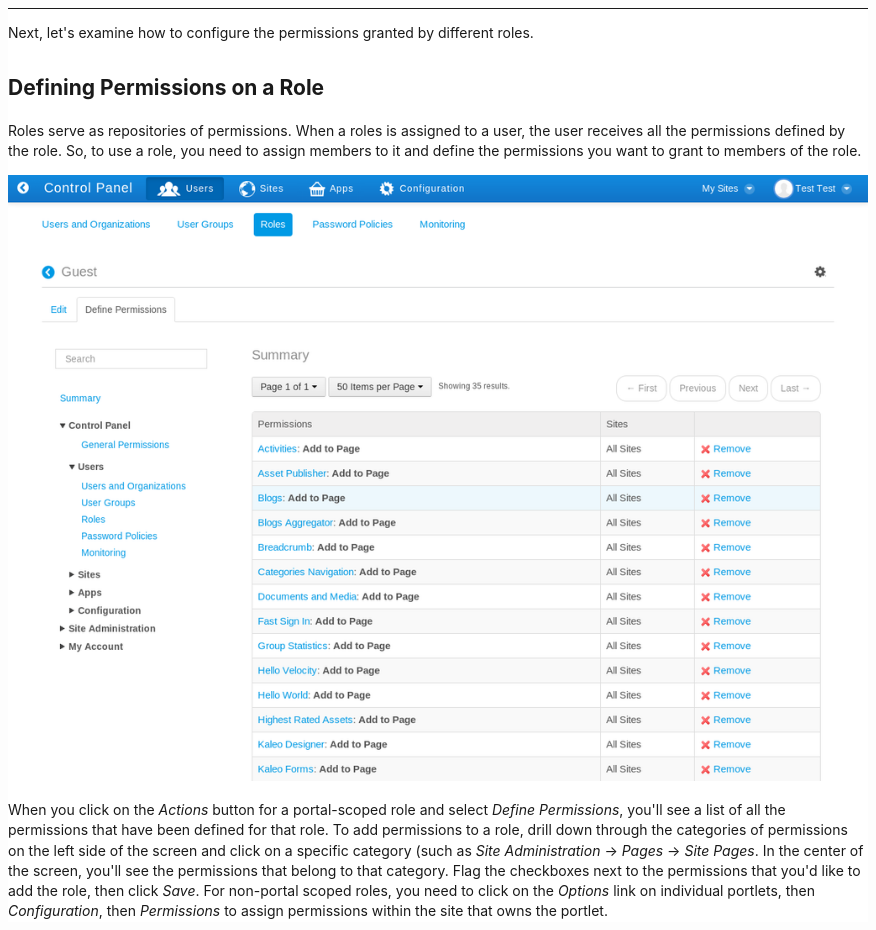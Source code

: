 
---

Next, let's examine how to configure the permissions granted by different roles.

## Defining Permissions on a Role

Roles serve as repositories of permissions. When a roles is assigned to a user,
the user receives all the permissions defined by the role. So, to use a role,
you need to assign members to it and define the permissions you want to grant to
members of the role.

![Figure 16.10: When defining permissions on a role, the Summary view provides a list of permissions that have already been defined for the role. The area on the left side of the screen lets you drill down through various categories of portal permissions.](../../../images/01-defining-permissions-on-a-role.png)

When you click on the *Actions* button for a portal-scoped role and select
*Define Permissions*, you'll see a list of all the permissions that have been
defined for that role. To add permissions to a role, drill down through the
categories of permissions on the left side of the screen and click on a specific
category (such as *Site Administration* &rarr; *Pages* &rarr; *Site Pages*.
In the center of the screen, you'll see the permissions that belong to that
category. Flag the checkboxes next to the permissions that you'd like to add the
role, then click *Save*. For non-portal scoped roles, you need to click on the
*Options* link on individual portlets, then *Configuration*, then *Permissions*
to assign permissions within the site that owns the portlet. 
